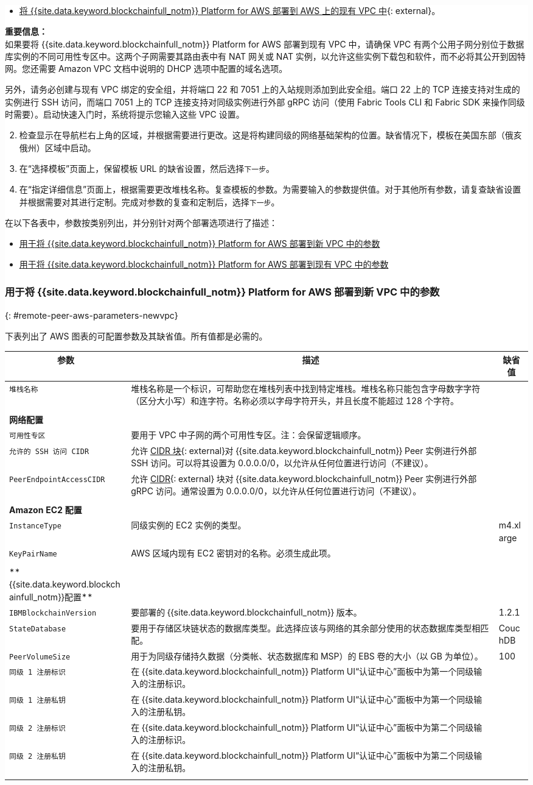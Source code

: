   * [将 {{site.data.keyword.blockchainfull_notm}} Platform for AWS 部署到 AWS 上的现有 VPC 中](https://fwd.aws/zrP4g){: external}。

  **重要信息：**     
  如果要将 {{site.data.keyword.blockchainfull_notm}} Platform for AWS 部署到现有 VPC 中，请确保 VPC 有两个公用子网分别位于数据库实例的不同可用性专区中。这两个子网需要其路由表中有 NAT 网关或 NAT 实例，以允许这些实例下载包和软件，而不必将其公开到因特网。您还需要 Amazon VPC 文档中说明的 DHCP 选项中配置的域名选项。  

  另外，请务必创建与现有 VPC 绑定的安全组，并将端口 22 和 7051 上的入站规则添加到此安全组。端口 22 上的 TCP 连接支持对生成的实例进行 SSH 访问，而端口 7051 上的 TCP 连接支持对同级实例进行外部 gRPC 访问（使用 Fabric Tools CLI 和 Fabric SDK 来操作同级时需要）。启动快速入门时，系统将提示您输入这些 VPC 设置。

2. 检查显示在导航栏右上角的区域，并根据需要进行更改。这是将构建同级的网络基础架构的位置。缺省情况下，模板在美国东部（俄亥俄州）区域中启动。

3. 在“选择模板”页面上，保留模板 URL 的缺省设置，然后选择`下一步`。

4. 在“指定详细信息”页面上，根据需要更改堆栈名称。复查模板的参数。为需要输入的参数提供值。对于其他所有参数，请复查缺省设置并根据需要对其进行定制。完成对参数的复查和定制后，选择`下一步`。

在以下各表中，参数按类别列出，并分别针对两个部署选项进行了描述：

  * [用于将 {{site.data.keyword.blockchainfull_notm}} Platform for AWS 部署到新 VPC 中的参数](/docs/services/blockchain/howto?topic=blockchain-remote-peer-aws#remote-peer-aws-parameters-newvpc)

  * [用于将 {{site.data.keyword.blockchainfull_notm}} Platform for AWS 部署到现有 VPC 中的参数](/docs/services/blockchain/howto?topic=blockchain-remote-peer-aws#remote-peer-aws-parameters-existvpc)

### 用于将 {{site.data.keyword.blockchainfull_notm}} Platform for AWS 部署到新 VPC 中的参数
{: #remote-peer-aws-parameters-newvpc}

下表列出了 AWS 图表的可配置参数及其缺省值。所有值都是必需的。

|参数|描述|缺省值|
| --------------|-------------|---------|
|`堆栈名称`|堆栈名称是一个标识，可帮助您在堆栈列表中找到特定堆栈。堆栈名称只能包含字母数字字符（区分大小写）和连字符。名称必须以字母字符开头，并且长度不能超过 128 个字符。| |
| | | |
|**网络配置**| |
|`可用性专区`|要用于 VPC 中子网的两个可用性专区。注：会保留逻辑顺序。| |
|`允许的 SSH 访问 CIDR`|允许 [CIDR 块](https://docs.aws.amazon.com/vpc/latest/userguide/VPC_Subnets.html#vpc-resize){: external}对 {{site.data.keyword.blockchainfull_notm}} Peer 实例进行外部 SSH 访问。可以将其设置为 0.0.0.0/0，以允许从任何位置进行访问（不建议）。| |
|`PeerEndpointAccessCIDR`|允许 [CIDR](https://docs.aws.amazon.com/vpc/latest/userguide/VPC_Subnets.html#vpc-resize){: external} 块对 {{site.data.keyword.blockchainfull_notm}} Peer 实例进行外部 gRPC 访问。通常设置为 0.0.0.0/0，以允许从任何位置进行访问（不建议）。| |
| | | |
|**Amazon EC2 配置**| | |
|`InstanceType`|同级实例的 EC2 实例的类型。|m4.xlarge|
|`KeyPairName`|AWS 区域内现有 EC2 密钥对的名称。必须生成此项。| |
| | | |
|** {{site.data.keyword.blockchainfull_notm}}配置**| |
|`IBMBlockchainVersion`|要部署的 {{site.data.keyword.blockchainfull_notm}} 版本。|1.2.1|
|`StateDatabase`|要用于存储区块链状态的数据库类型。此选择应该与网络的其余部分使用的状态数据库类型相匹配。|CouchDB|
|`PeerVolumeSize`|用于为同级存储持久数据（分类帐、状态数据库和 MSP）的 EBS 卷的大小（以 GB 为单位）。|100|
|`同级 1 注册标识`|在 {{site.data.keyword.blockchainfull_notm}} Platform UI“认证中心”面板中为第一个同级输入的注册标识。|  |
|`同级 1 注册私钥`|在 {{site.data.keyword.blockchainfull_notm}} Platform UI“认证中心”面板中为第一个同级输入的注册私钥。| |
|`同级 2 注册标识`|在 {{site.data.keyword.blockchainfull_notm}} Platform UI“认证中心”面板中为第二个同级输入的注册标识。| |
|`同级 2 注册私钥`|在 {{site.data.keyword.blockchainfull_notm}} Platform UI“认证中心”面板中为第二个同级输入的注册私钥。| |
| | | |